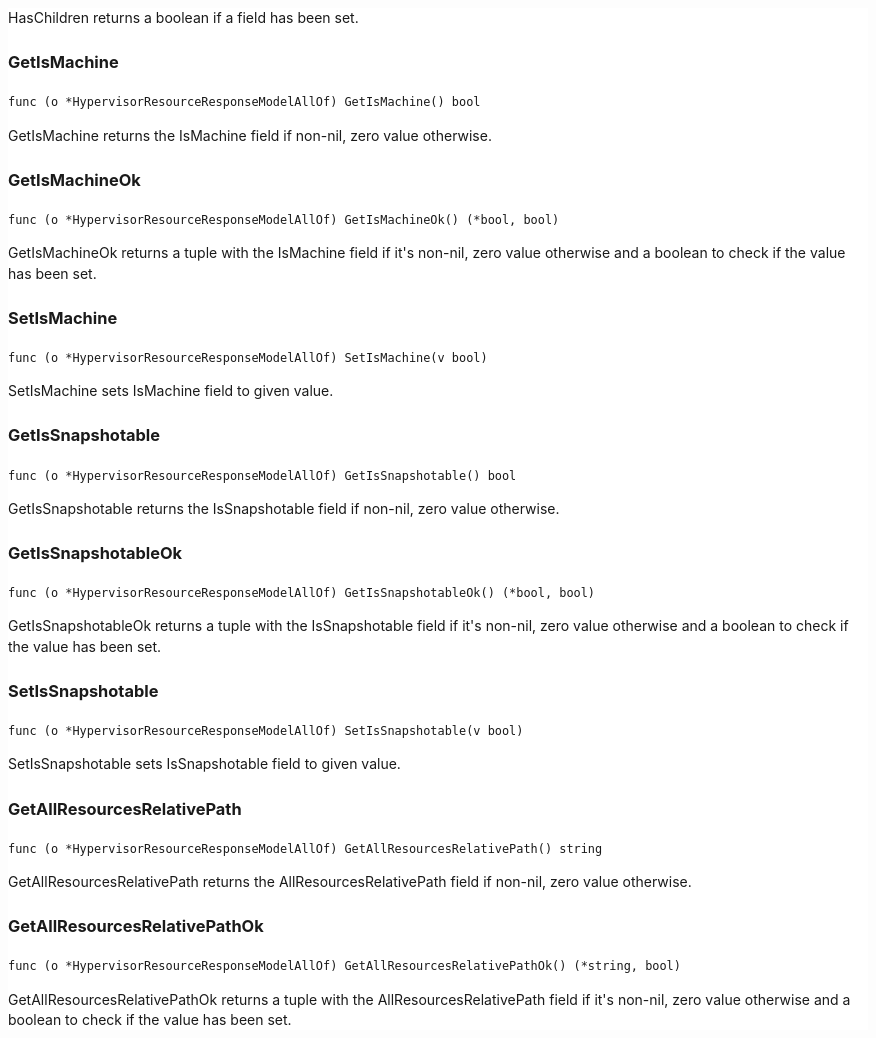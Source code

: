 HasChildren returns a boolean if a field has been set.

### GetIsMachine

`func (o *HypervisorResourceResponseModelAllOf) GetIsMachine() bool`

GetIsMachine returns the IsMachine field if non-nil, zero value otherwise.

### GetIsMachineOk

`func (o *HypervisorResourceResponseModelAllOf) GetIsMachineOk() (*bool, bool)`

GetIsMachineOk returns a tuple with the IsMachine field if it's non-nil, zero value otherwise
and a boolean to check if the value has been set.

### SetIsMachine

`func (o *HypervisorResourceResponseModelAllOf) SetIsMachine(v bool)`

SetIsMachine sets IsMachine field to given value.


### GetIsSnapshotable

`func (o *HypervisorResourceResponseModelAllOf) GetIsSnapshotable() bool`

GetIsSnapshotable returns the IsSnapshotable field if non-nil, zero value otherwise.

### GetIsSnapshotableOk

`func (o *HypervisorResourceResponseModelAllOf) GetIsSnapshotableOk() (*bool, bool)`

GetIsSnapshotableOk returns a tuple with the IsSnapshotable field if it's non-nil, zero value otherwise
and a boolean to check if the value has been set.

### SetIsSnapshotable

`func (o *HypervisorResourceResponseModelAllOf) SetIsSnapshotable(v bool)`

SetIsSnapshotable sets IsSnapshotable field to given value.


### GetAllResourcesRelativePath

`func (o *HypervisorResourceResponseModelAllOf) GetAllResourcesRelativePath() string`

GetAllResourcesRelativePath returns the AllResourcesRelativePath field if non-nil, zero value otherwise.

### GetAllResourcesRelativePathOk

`func (o *HypervisorResourceResponseModelAllOf) GetAllResourcesRelativePathOk() (*string, bool)`

GetAllResourcesRelativePathOk returns a tuple with the AllResourcesRelativePath field if it's non-nil, zero value otherwise
and a boolean to check if the value has been set.
